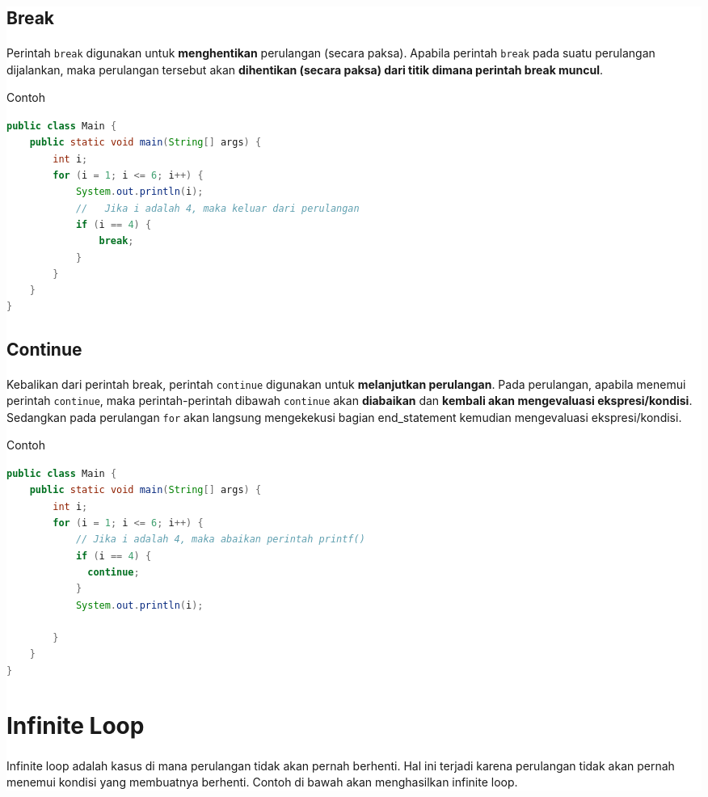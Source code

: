 ## Break
Perintah `break` digunakan untuk **menghentikan** perulangan (secara paksa). Apabila perintah `break` pada suatu perulangan dijalankan, maka perulangan tersebut akan **dihentikan (secara paksa) dari titik dimana perintah break muncul**.

Contoh

```java
public class Main {
    public static void main(String[] args) {
        int i;
        for (i = 1; i <= 6; i++) {
            System.out.println(i);
            //   Jika i adalah 4, maka keluar dari perulangan
            if (i == 4) {
                break;
            }
        }
    }
}
```

## Continue

Kebalikan dari perintah break, perintah `continue` digunakan untuk **melanjutkan perulangan**. Pada perulangan, apabila menemui perintah `continue`, maka perintah-perintah dibawah `continue` akan **diabaikan** dan **kembali akan mengevaluasi ekspresi/kondisi**. Sedangkan pada perulangan `for` akan langsung mengekekusi bagian end_statement kemudian mengevaluasi ekspresi/kondisi.

Contoh

```java
public class Main {
    public static void main(String[] args) {
        int i;
        for (i = 1; i <= 6; i++) {
            // Jika i adalah 4, maka abaikan perintah printf()
            if (i == 4) {
              continue;
            }
            System.out.println(i);

        }
    }
}
```

# Infinite Loop

Infinite loop adalah kasus di mana perulangan tidak akan pernah berhenti. Hal ini terjadi karena perulangan tidak akan pernah menemui kondisi yang membuatnya berhenti. Contoh di bawah akan menghasilkan infinite loop.
